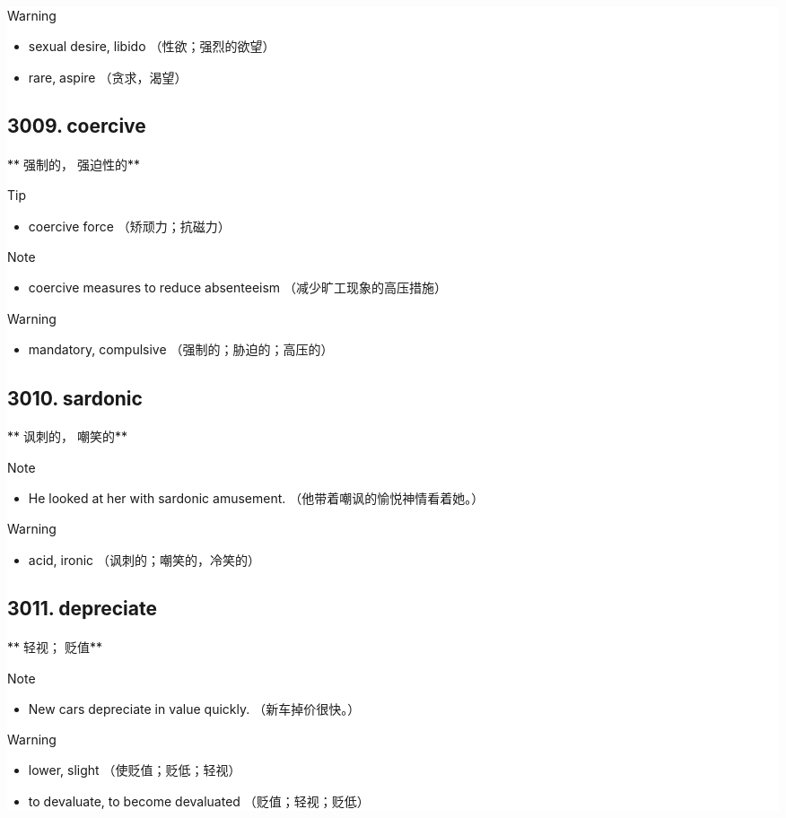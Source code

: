 > [!WARNING]
>
> - sexual desire, libido （性欲；强烈的欲望）
>
> - rare, aspire （贪求，渴望）
>

## 3009. coercive

** 强制的， 强迫性的**

> [!TIP]
>
> - coercive force （矫顽力；抗磁力）
>

> [!NOTE]
>
> - coercive measures to reduce absenteeism （减少旷工现象的高压措施）
>

> [!WARNING]
>
> - mandatory, compulsive （强制的；胁迫的；高压的）
>

## 3010. sardonic

** 讽刺的， 嘲笑的**

> [!NOTE]
>
> - He looked at her with sardonic amusement. （他带着嘲讽的愉悦神情看着她。）
>

> [!WARNING]
>
> - acid, ironic （讽刺的；嘲笑的，冷笑的）
>

## 3011. depreciate

** 轻视； 贬值**

> [!NOTE]
>
> - New cars depreciate in value quickly. （新车掉价很快。）
>

> [!WARNING]
>
> - lower, slight （使贬值；贬低；轻视）
>
> - to devaluate, to become devaluated （贬值；轻视；贬低）
>
